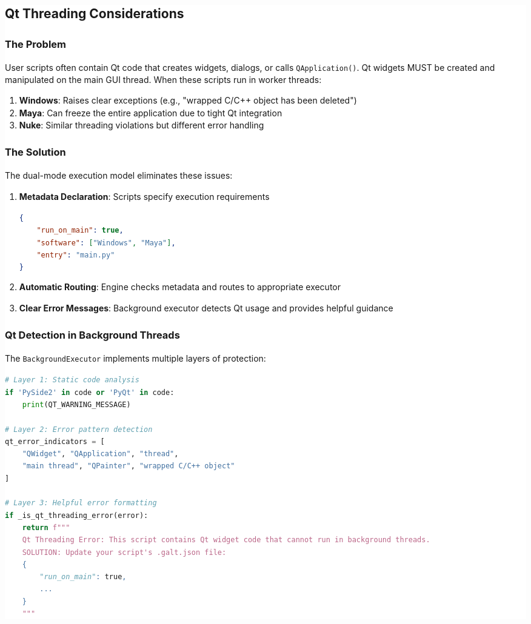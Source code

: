 ## Qt Threading Considerations

### The Problem
User scripts often contain Qt code that creates widgets, dialogs, or calls `QApplication()`. Qt widgets MUST be created and manipulated on the main GUI thread. When these scripts run in worker threads:

1. **Windows**: Raises clear exceptions (e.g., "wrapped C/C++ object has been deleted")
2. **Maya**: Can freeze the entire application due to tight Qt integration
3. **Nuke**: Similar threading violations but different error handling

### The Solution
The dual-mode execution model eliminates these issues:

1. **Metadata Declaration**: Scripts specify execution requirements
   ```json
   {
       "run_on_main": true,
       "software": ["Windows", "Maya"],
       "entry": "main.py"
   }
   ```

2. **Automatic Routing**: Engine checks metadata and routes to appropriate executor

3. **Clear Error Messages**: Background executor detects Qt usage and provides helpful guidance

### Qt Detection in Background Threads

The `BackgroundExecutor` implements multiple layers of protection:

```python
# Layer 1: Static code analysis
if 'PySide2' in code or 'PyQt' in code:
    print(QT_WARNING_MESSAGE)

# Layer 2: Error pattern detection
qt_error_indicators = [
    "QWidget", "QApplication", "thread", 
    "main thread", "QPainter", "wrapped C/C++ object"
]

# Layer 3: Helpful error formatting
if _is_qt_threading_error(error):
    return f"""
    Qt Threading Error: This script contains Qt widget code that cannot run in background threads.
    SOLUTION: Update your script's .galt.json file:
    {
        "run_on_main": true,
        ...
    }
    """
```
